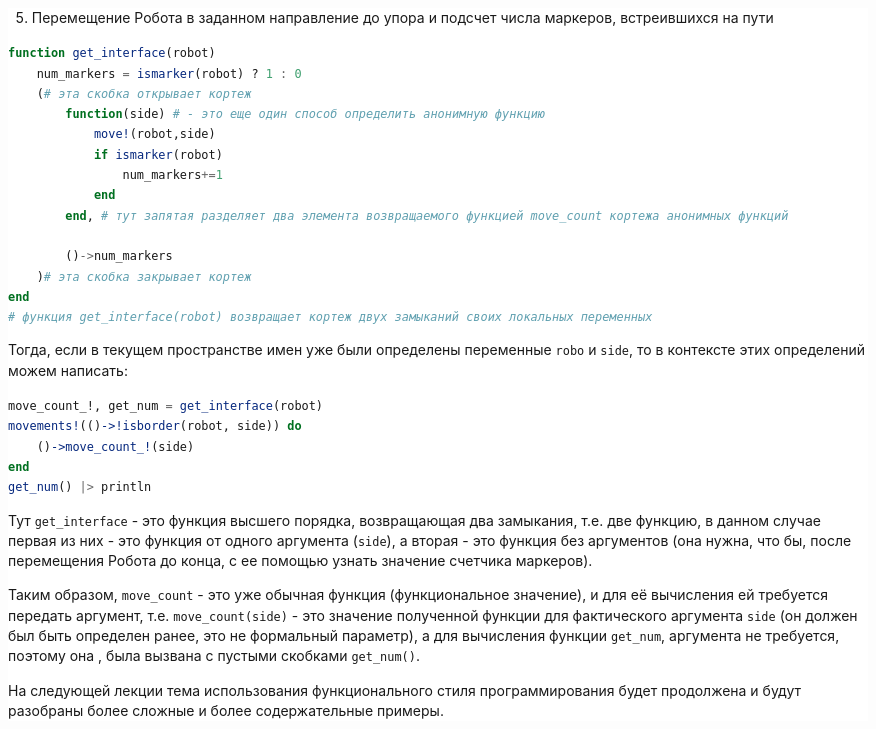 5. Перемещение Робота в заданном направление до упора и подсчет числа маркеров, встреившихся на пути

```julia
function get_interface(robot)
    num_markers = ismarker(robot) ? 1 : 0
    (# эта скобка открывает кортеж
        function(side) # - это еще один способ определить анонимную функцию
            move!(robot,side)
            if ismarker(robot)
                num_markers+=1
            end
        end, # тут запятая разделяет два элемента возвращаемого функцией move_count кортежа анонимных функций

        ()->num_markers
    )# эта скобка закрывает кортеж
end
# функция get_interface(robot) возвращает кортеж двух замыканий своих локальных переменных
```

Тогда, если в текущем пространстве имен уже были определены переменные `robo` и `side`, то в контексте этих определений можем написать:

```julia
move_count_!, get_num = get_interface(robot)
movements!(()->!isborder(robot, side)) do
    ()->move_count_!(side)
end
get_num() |> println
```

Тут `get_interface` - это функция высшего порядка, возвращающая два замыкания, т.е. две функцию, в данном случае первая из них - это функция от одного аргумента (`side`), а вторая - это функция без аргументов (она нужна, что бы, после перемещения Робота до конца, с ее помощью узнать значение счетчика маркеров).

Таким образом, `move_count` - это уже обычная функция (функциональное значение), и для её вычисления ей требуется передать аргумент, т.е. `move_count(side)` - это значение полученной функции для фактического аргумента `side` (он должен был быть определен ранее, это не формальный параметр), а для вычисления функции `get_num`, аргумента не требуется, поэтому она , была вызвана с пустыми скобками `get_num()`.

На следующей лекции тема использования функционального стиля программирования будет продолжена и будут разобраны более сложные и более содержательные примеры.